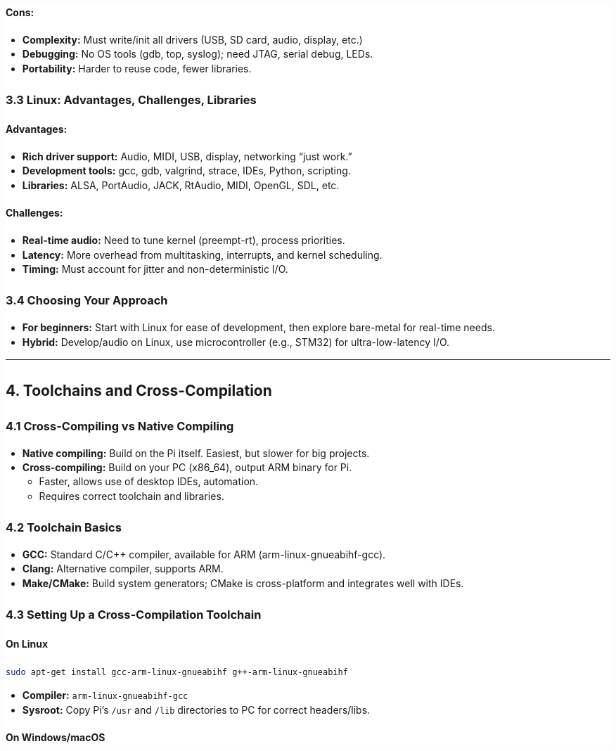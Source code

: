 #### Cons:
- **Complexity:** Must write/init all drivers (USB, SD card, audio, display, etc.)
- **Debugging:** No OS tools (gdb, top, syslog); need JTAG, serial debug, LEDs.
- **Portability:** Harder to reuse code, fewer libraries.

### 3.3 Linux: Advantages, Challenges, Libraries

#### Advantages:
- **Rich driver support:** Audio, MIDI, USB, display, networking “just work.”
- **Development tools:** gcc, gdb, valgrind, strace, IDEs, Python, scripting.
- **Libraries:** ALSA, PortAudio, JACK, RtAudio, MIDI, OpenGL, SDL, etc.

#### Challenges:
- **Real-time audio:** Need to tune kernel (preempt-rt), process priorities.
- **Latency:** More overhead from multitasking, interrupts, and kernel scheduling.
- **Timing:** Must account for jitter and non-deterministic I/O.

### 3.4 Choosing Your Approach

- **For beginners:** Start with Linux for ease of development, then explore bare-metal for real-time needs.
- **Hybrid:** Develop/audio on Linux, use microcontroller (e.g., STM32) for ultra-low-latency I/O.

---

## 4. Toolchains and Cross-Compilation

### 4.1 Cross-Compiling vs Native Compiling

- **Native compiling:** Build on the Pi itself. Easiest, but slower for big projects.
- **Cross-compiling:** Build on your PC (x86_64), output ARM binary for Pi.
    - Faster, allows use of desktop IDEs, automation.
    - Requires correct toolchain and libraries.

### 4.2 Toolchain Basics

- **GCC:** Standard C/C++ compiler, available for ARM (arm-linux-gnueabihf-gcc).
- **Clang:** Alternative compiler, supports ARM.
- **Make/CMake:** Build system generators; CMake is cross-platform and integrates well with IDEs.

### 4.3 Setting Up a Cross-Compilation Toolchain

#### On Linux

```bash
sudo apt-get install gcc-arm-linux-gnueabihf g++-arm-linux-gnueabihf
```

- **Compiler:** `arm-linux-gnueabihf-gcc`
- **Sysroot:** Copy Pi’s `/usr` and `/lib` directories to PC for correct headers/libs.

#### On Windows/macOS
